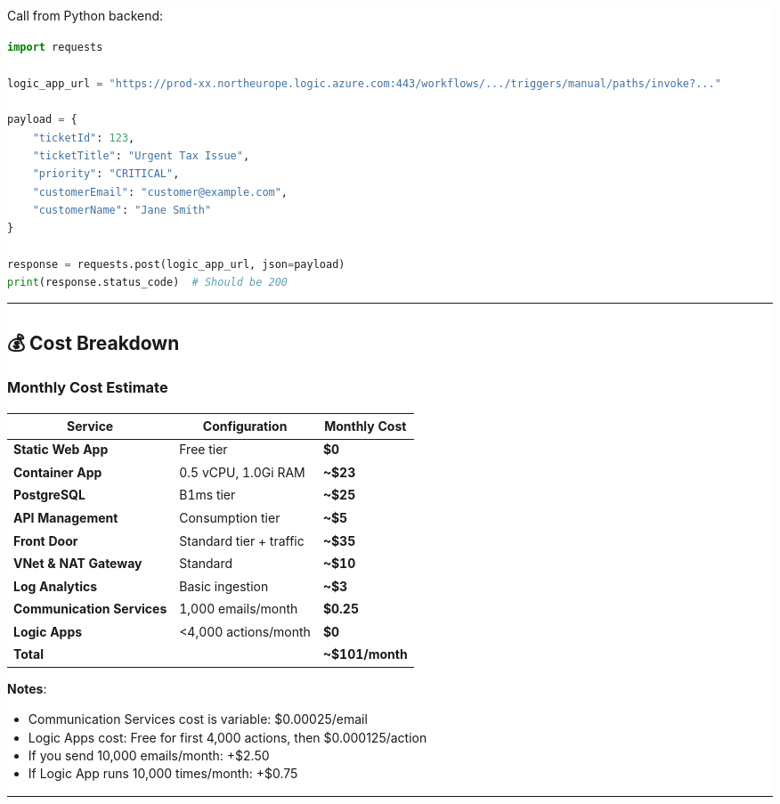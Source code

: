 Call from Python backend:

```python
import requests

logic_app_url = "https://prod-xx.northeurope.logic.azure.com:443/workflows/.../triggers/manual/paths/invoke?..."

payload = {
    "ticketId": 123,
    "ticketTitle": "Urgent Tax Issue",
    "priority": "CRITICAL",
    "customerEmail": "customer@example.com",
    "customerName": "Jane Smith"
}

response = requests.post(logic_app_url, json=payload)
print(response.status_code)  # Should be 200
```

---

## 💰 Cost Breakdown

### **Monthly Cost Estimate**

| Service | Configuration | Monthly Cost |
|---------|--------------|--------------|
| **Static Web App** | Free tier | **$0** |
| **Container App** | 0.5 vCPU, 1.0Gi RAM | **~$23** |
| **PostgreSQL** | B1ms tier | **~$25** |
| **API Management** | Consumption tier | **~$5** |
| **Front Door** | Standard tier + traffic | **~$35** |
| **VNet & NAT Gateway** | Standard | **~$10** |
| **Log Analytics** | Basic ingestion | **~$3** |
| **Communication Services** | 1,000 emails/month | **$0.25** |
| **Logic Apps** | <4,000 actions/month | **$0** |
| **Total** |  | **~$101/month** |

**Notes**:
- Communication Services cost is variable: $0.00025/email
- Logic Apps cost: Free for first 4,000 actions, then $0.000125/action
- If you send 10,000 emails/month: +$2.50
- If Logic App runs 10,000 times/month: +$0.75

---
